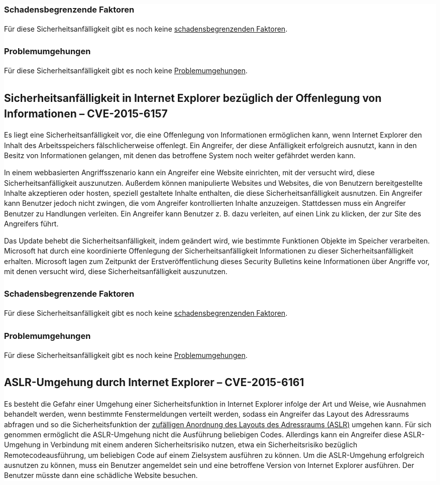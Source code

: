 ### Schadensbegrenzende Faktoren
  
Für diese Sicherheitsanfälligkeit gibt es noch keine [schadensbegrenzenden Faktoren](https://technet.microsoft.com/de-de/library/security/dn848375.aspx).
  
### Problemumgehungen
  
Für diese Sicherheitsanfälligkeit gibt es noch keine [Problemumgehungen](https://technet.microsoft.com/de-de/library/security/dn848375.aspx).
  
Sicherheitsanfälligkeit in Internet Explorer bezüglich der Offenlegung von Informationen – CVE-2015-6157  
--------------------------------------------------------------------------------------------------------
  
Es liegt eine Sicherheitsanfälligkeit vor, die eine Offenlegung von Informationen ermöglichen kann, wenn Internet Explorer den Inhalt des Arbeitsspeichers fälschlicherweise offenlegt. Ein Angreifer, der diese Anfälligkeit erfolgreich ausnutzt, kann in den Besitz von Informationen gelangen, mit denen das betroffene System noch weiter gefährdet werden kann.
  
In einem webbasierten Angriffsszenario kann ein Angreifer eine Website einrichten, mit der versucht wird, diese Sicherheitsanfälligkeit auszunutzen. Außerdem können manipulierte Websites und Websites, die von Benutzern bereitgestellte Inhalte akzeptieren oder hosten, speziell gestaltete Inhalte enthalten, die diese Sicherheitsanfälligkeit ausnutzen. Ein Angreifer kann Benutzer jedoch nicht zwingen, die vom Angreifer kontrollierten Inhalte anzuzeigen. Stattdessen muss ein Angreifer Benutzer zu Handlungen verleiten. Ein Angreifer kann Benutzer z. B. dazu verleiten, auf einen Link zu klicken, der zur Site des Angreifers führt.
  
Das Update behebt die Sicherheitsanfälligkeit, indem geändert wird, wie bestimmte Funktionen Objekte im Speicher verarbeiten. Microsoft hat durch eine koordinierte Offenlegung der Sicherheitsanfälligkeit Informationen zu dieser Sicherheitsanfälligkeit erhalten. Microsoft lagen zum Zeitpunkt der Erstveröffentlichung dieses Security Bulletins keine Informationen über Angriffe vor, mit denen versucht wird, diese Sicherheitsanfälligkeit auszunutzen.
  
### Schadensbegrenzende Faktoren
  
Für diese Sicherheitsanfälligkeit gibt es noch keine [schadensbegrenzenden Faktoren](https://technet.microsoft.com/de-de/library/security/dn848375.aspx).
  
### Problemumgehungen
  
Für diese Sicherheitsanfälligkeit gibt es noch keine [Problemumgehungen](https://technet.microsoft.com/de-de/library/security/dn848375.aspx).
  
ASLR-Umgehung durch Internet Explorer – CVE-2015-6161  
-----------------------------------------------------
  
Es besteht die Gefahr einer Umgehung einer Sicherheitsfunktion in Internet Explorer infolge der Art und Weise, wie Ausnahmen behandelt werden, wenn bestimmte Fenstermeldungen verteilt werden, sodass ein Angreifer das Layout des Adressraums abfragen und so die Sicherheitsfunktion der [zufälligen Anordnung des Layouts des Adressraums (ASLR)](https://technet.microsoft.com/de-de/library/security/dn848375.aspx) umgehen kann. Für sich genommen ermöglicht die ASLR-Umgehung nicht die Ausführung beliebigen Codes. Allerdings kann ein Angreifer diese ASLR-Umgehung in Verbindung mit einem anderen Sicherheitsrisiko nutzen, etwa ein Sicherheitsrisiko bezüglich Remotecodeausführung, um beliebigen Code auf einem Zielsystem ausführen zu können. Um die ASLR-Umgehung erfolgreich ausnutzen zu können, muss ein Benutzer angemeldet sein und eine betroffene Version von Internet Explorer ausführen. Der Benutzer müsste dann eine schädliche Website besuchen.
  